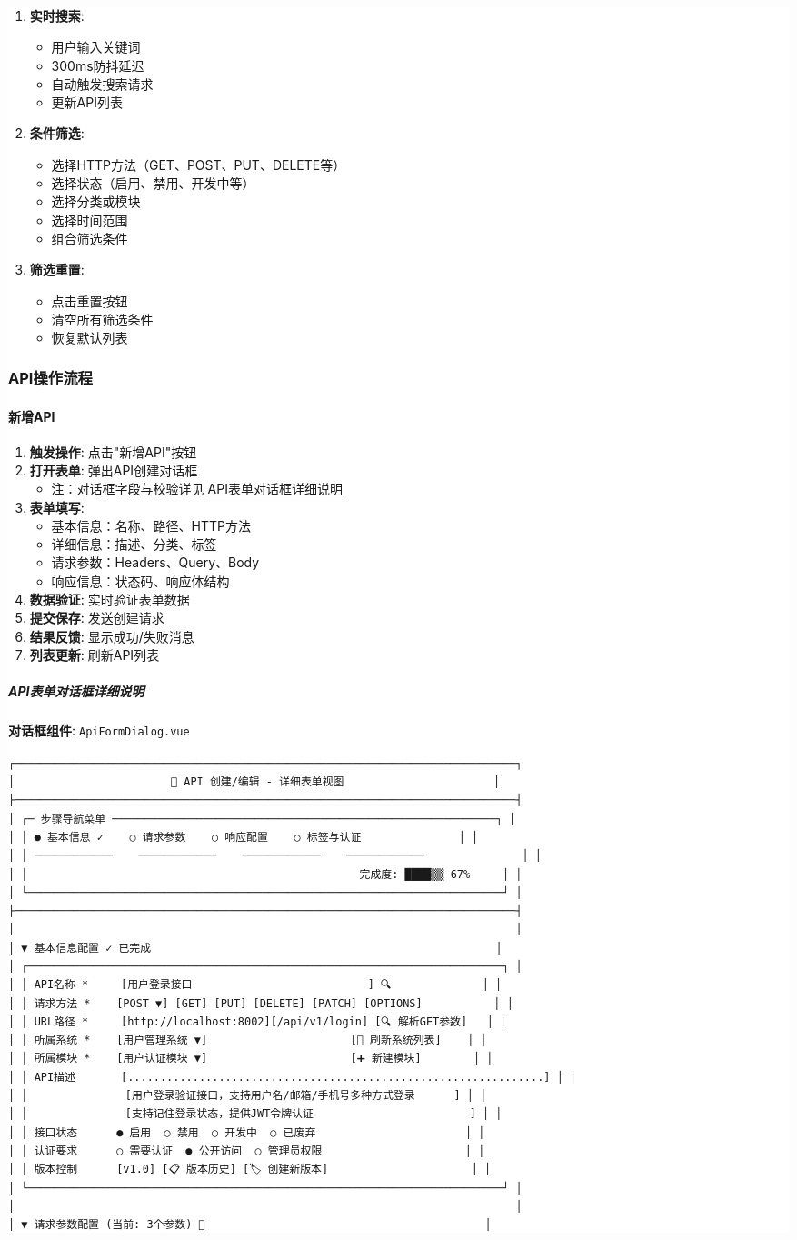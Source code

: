 1. **实时搜索**:
   - 用户输入关键词
   - 300ms防抖延迟
   - 自动触发搜索请求
   - 更新API列表

2. **条件筛选**:
   - 选择HTTP方法（GET、POST、PUT、DELETE等）
   - 选择状态（启用、禁用、开发中等）
   - 选择分类或模块
   - 选择时间范围
   - 组合筛选条件

3. **筛选重置**:
   - 点击重置按钮
   - 清空所有筛选条件
   - 恢复默认列表

### API操作流程

#### 新增API
1. **触发操作**: 点击"新增API"按钮
2. **打开表单**: 弹出API创建对话框
   - 注：对话框字段与校验详见 [API表单对话框详细说明](#api表单对话框详细说明)
3. **表单填写**:
   - 基本信息：名称、路径、HTTP方法
   - 详细信息：描述、分类、标签
   - 请求参数：Headers、Query、Body
   - 响应信息：状态码、响应体结构
4. **数据验证**: 实时验证表单数据
5. **提交保存**: 发送创建请求
6. **结果反馈**: 显示成功/失败消息
7. **列表更新**: 刷新API列表

##### API表单对话框详细说明

**对话框组件**: `ApiFormDialog.vue`

```
┌─────────────────────────────────────────────────────────────────────────────┐
│                        🔧 API 创建/编辑 - 详细表单视图                       │
├─────────────────────────────────────────────────────────────────────────────┤
│ ┌─ 步骤导航菜单 ───────────────────────────────────────────────────────────┐ │
│ │ ● 基本信息 ✓    ○ 请求参数    ○ 响应配置    ○ 标签与认证               │ │
│ │ ────────────    ────────────    ────────────    ────────────               │ │
│ │                                                   完成度: ████▒▒ 67%     │ │
│ └─────────────────────────────────────────────────────────────────────────┘ │
├─────────────────────────────────────────────────────────────────────────────┤
│                                                                             │
│ ▼ 基本信息配置 ✓ 已完成                                                     │
│ ┌─────────────────────────────────────────────────────────────────────────┐ │
│ │ API名称 *     [用户登录接口                           ] 🔍              │ │
│ │ 请求方法 *    [POST ▼] [GET] [PUT] [DELETE] [PATCH] [OPTIONS]           │ │
│ │ URL路径 *     [http://localhost:8002][/api/v1/login] [🔍 解析GET参数]   │ │
│ │ 所属系统 *    [用户管理系统 ▼]                      [🔄 刷新系统列表]    │ │
│ │ 所属模块 *    [用户认证模块 ▼]                      [➕ 新建模块]        │ │
│ │ API描述       [................................................................] │ │
│ │               [用户登录验证接口，支持用户名/邮箱/手机号多种方式登录      ] │ │
│ │               [支持记住登录状态，提供JWT令牌认证                        ] │ │
│ │ 接口状态      ● 启用  ○ 禁用  ○ 开发中  ○ 已废弃                       │ │
│ │ 认证要求      ○ 需要认证  ● 公开访问  ○ 管理员权限                      │ │
│ │ 版本控制      [v1.0] [📋 版本历史] [🏷️ 创建新版本]                      │ │
│ └─────────────────────────────────────────────────────────────────────────┘ │
│                                                                             │
│ ▼ 请求参数配置 (当前: 3个参数) 🔄                                           │
```
